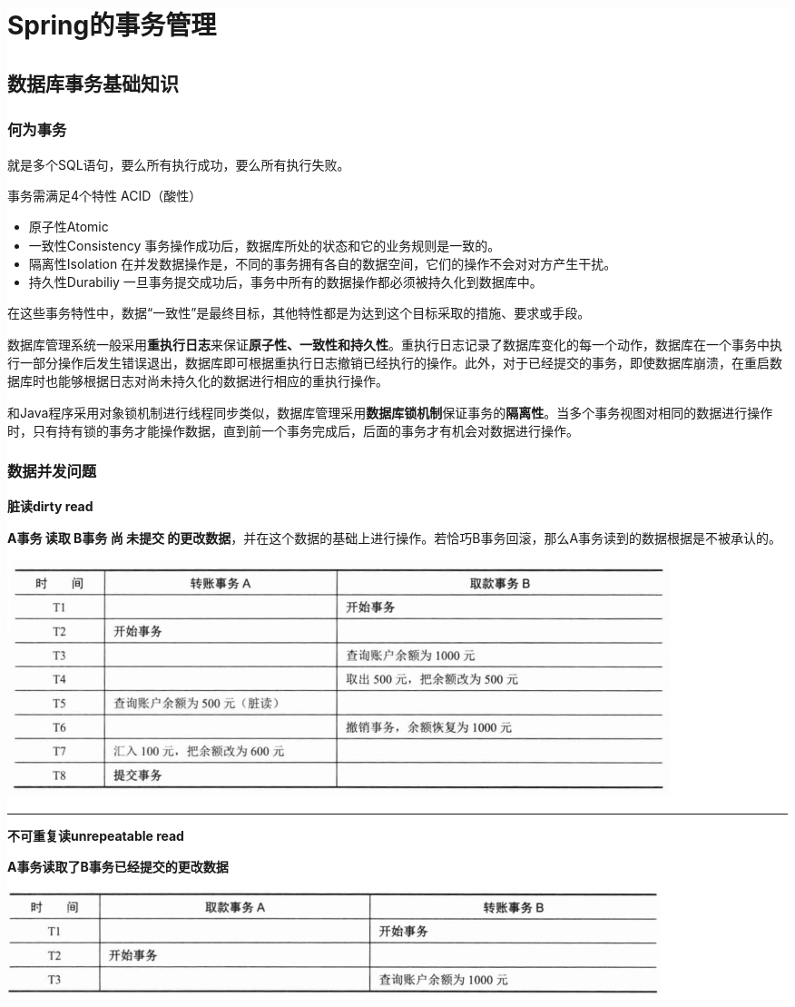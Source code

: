 # Spring的事务管理 #

## 数据库事务基础知识 ##

### 何为事务 ###

就是多个SQL语句，要么所有执行成功，要么所有执行失败。

事务需满足4个特性 ACID（酸性）

- 原子性Atomic 
- 一致性Consistency 事务操作成功后，数据库所处的状态和它的业务规则是一致的。
- 隔离性Isolation 在并发数据操作是，不同的事务拥有各自的数据空间，它们的操作不会对对方产生干扰。
- 持久性Durabiliy 一旦事务提交成功后，事务中所有的数据操作都必须被持久化到数据库中。

在这些事务特性中，数据“一致性”是最终目标，其他特性都是为达到这个目标采取的措施、要求或手段。

数据库管理系统一般采用**重执行日志**来保证**原子性、一致性和持久性**。重执行日志记录了数据库变化的每一个动作，数据库在一个事务中执行一部分操作后发生错误退出，数据库即可根据重执行日志撤销已经执行的操作。此外，对于已经提交的事务，即使数据库崩溃，在重启数据库时也能够根据日志对尚未持久化的数据进行相应的重执行操作。

和Java程序采用对象锁机制进行线程同步类似，数据库管理采用**数据库锁机制**保证事务的**隔离性**。当多个事务视图对相同的数据进行操作时，只有持有锁的事务才能操作数据，直到前一个事务完成后，后面的事务才有机会对数据进行操作。

### 数据并发问题 ###

**脏读dirty read**

**A事务 读取 B事务 尚 未提交 的更改数据**，并在这个数据的基础上进行操作。若恰巧B事务回滚，那么A事务读到的数据根据是不被承认的。

![](image/dirty-read.png)

---

**不可重复读unrepeatable read**

**A事务读取了B事务已经提交的更改数据**

![](image/unrepeatable-read.png)
